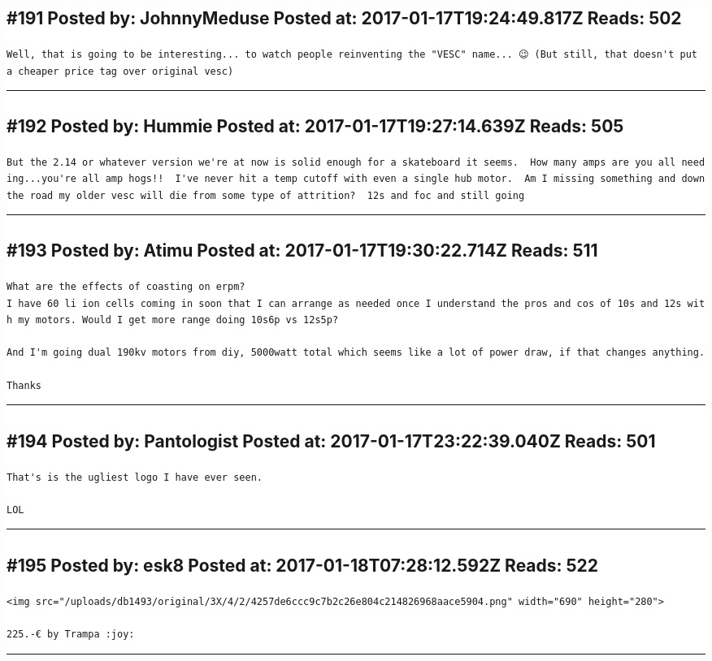 ## \#191 Posted by: JohnnyMeduse Posted at: 2017-01-17T19:24:49.817Z Reads: 502

```
Well, that is going to be interesting... to watch people reinventing the "VESC" name... 😉 (But still, that doesn't put a cheaper price tag over original vesc)
```

---
## \#192 Posted by: Hummie Posted at: 2017-01-17T19:27:14.639Z Reads: 505

```
But the 2.14 or whatever version we're at now is solid enough for a skateboard it seems.  How many amps are you all needing...you're all amp hogs!!  I've never hit a temp cutoff with even a single hub motor.  Am I missing something and down the road my older vesc will die from some type of attrition?  12s and foc and still going
```

---
## \#193 Posted by: Atimu Posted at: 2017-01-17T19:30:22.714Z Reads: 511

```
What are the effects of coasting on erpm? 
I have 60 li ion cells coming in soon that I can arrange as needed once I understand the pros and cos of 10s and 12s with my motors. Would I get more range doing 10s6p vs 12s5p?

And I'm going dual 190kv motors from diy, 5000watt total which seems like a lot of power draw, if that changes anything. 

Thanks
```

---
## \#194 Posted by: Pantologist Posted at: 2017-01-17T23:22:39.040Z Reads: 501

```
That's is the ugliest logo I have ever seen.

LOL
```

---
## \#195 Posted by: esk8 Posted at: 2017-01-18T07:28:12.592Z Reads: 522

```
<img src="/uploads/db1493/original/3X/4/2/4257de6ccc9c7b2c26e804c214826968aace5904.png" width="690" height="280">

225.-€ by Trampa :joy:
```

---
